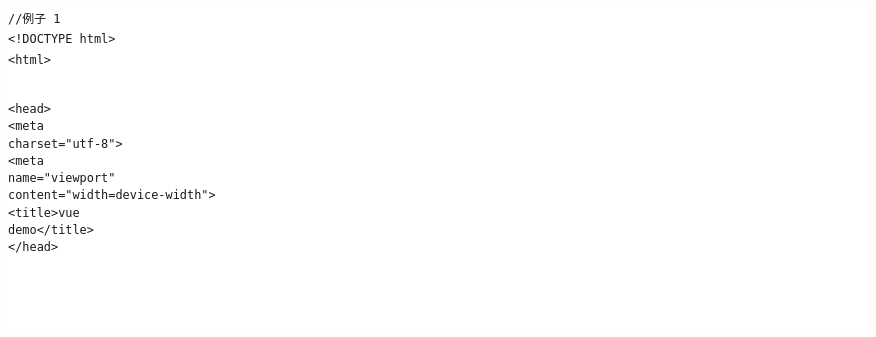 <div class="widget-codetool" style="display:none;">
      <div class="widget-codetool--inner">
      <span class="selectCode code-tool" data-toggle="tooltip" data-placement="top" title="" data-original-title="全选"></span>
      <span type="button" class="copyCode code-tool" data-toggle="tooltip" data-placement="top" data-clipboard-text="//例子 1
<!DOCTYPE html>
<html>

<head>
  <meta charset=&quot;utf-8&quot;>
  <meta name=&quot;viewport&quot; content=&quot;width=device-width&quot;>
  <title>vue demo</title>
</head>

<body>
  <script src=&quot;https://cdn.jsdelivr.net/npm/vue&quot;></script>
  <div id=&quot;app&quot;>
    <div>obj:"{{" obj"}}"</div>
  </div>
</body>
<script>
  app = new Vue({
    el: '#app',
    data: {
      str: &quot;a&quot;,
      obj: {
        key: &quot;val&quot;
      }
    }
  });
  console.log(app._data)
</script>

</html>
" title="" data-original-title="复制"></span>
      <span type="button" class="saveToNote code-tool" data-toggle="tooltip" data-placement="top" title="" data-original-title="放进笔记"></span>
      </div>
      </div><pre class="xml hljs"><code class="html">//例子 1
<span class="hljs-meta">&lt;!DOCTYPE html&gt;</span>
<span class="hljs-tag">&lt;<span class="hljs-name">html</span>&gt;</span>

<span class="hljs-tag">&lt;<span class="hljs-name">head</span>&gt;</span>
  <span class="hljs-tag">&lt;<span class="hljs-name">meta</span> <span class="hljs-attr">charset</span>=<span class="hljs-string">"utf-8"</span>&gt;</span>
  <span class="hljs-tag">&lt;<span class="hljs-name">meta</span> <span class="hljs-attr">name</span>=<span class="hljs-string">"viewport"</span> <span class="hljs-attr">content</span>=<span class="hljs-string">"width=device-width"</span>&gt;</span>
  <span class="hljs-tag">&lt;<span class="hljs-name">title</span>&gt;</span>vue demo<span class="hljs-tag">&lt;/<span class="hljs-name">title</span>&gt;</span>
<span class="hljs-tag">&lt;/<span class="hljs-name">head</span>&gt;</span>
